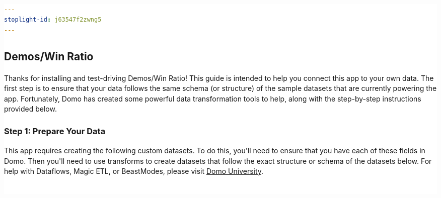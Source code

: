 ```yaml
---
stoplight-id: j63547f2zwng5
---
```


<div class="col-md-12 content-panel">
                <h2>Demos/Win Ratio</h2>
                <p></p><p>Thanks for installing and test-driving <span id="title">Demos/Win Ratio</span>! This guide is intended to help you connect this app to your own data. The first step is to ensure that your data follows the same schema (or structure) of the sample datasets that are currently powering the app. Fortunately, Domo has created some powerful data transformation tools to help, along with the step-by-step instructions provided below.</p><div class="doc-row" id="Step%201:%20Identify%20Required%20Data%20Fields"><h3 class="doc-row-title">Step 1: Prepare Your Data</h3><div class="small-pad-bottom"><p>This app requires creating the following custom datasets. To do this, you'll need to ensure that you have each of these fields in Domo. Then you'll need to use transforms to create datasets that follow the exact structure or schema of the datasets below. For help with Dataflows, Magic ETL, or BeastModes, please visit <a href="https://university.domo.com/" target="_blank">Domo University</a>.</p></div>
                <br>